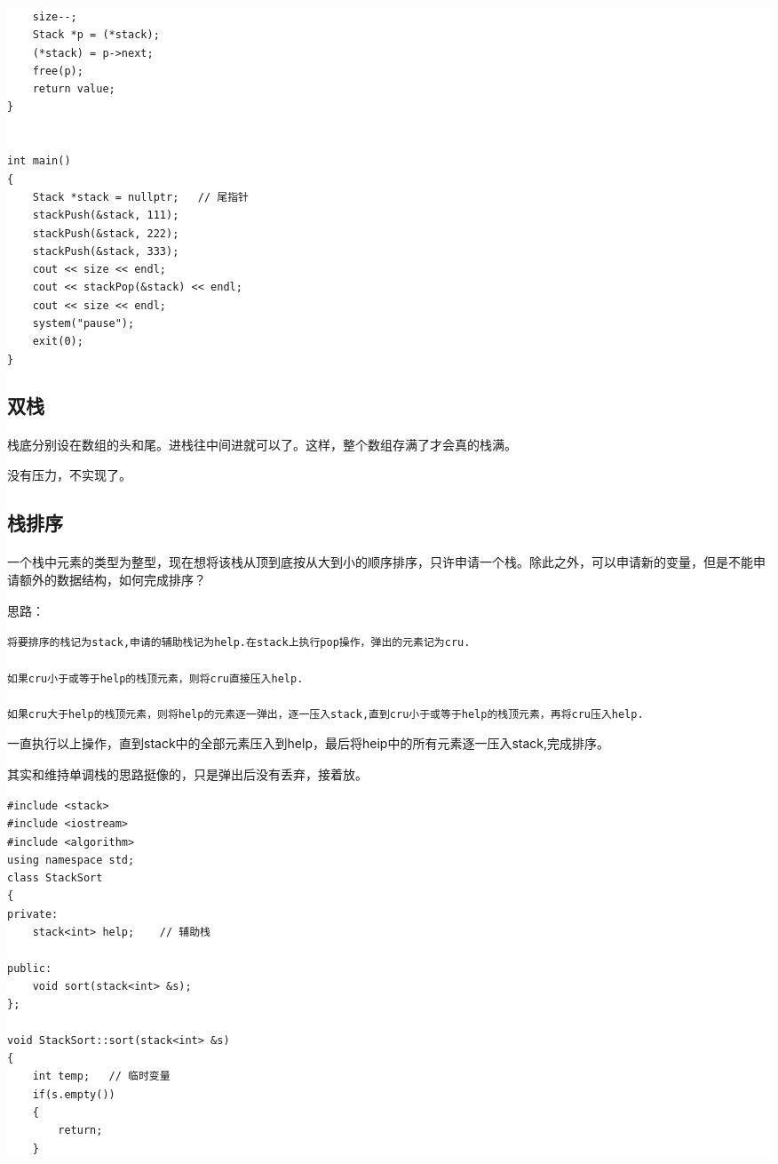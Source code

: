 ```
    size--;
    Stack *p = (*stack);
    (*stack) = p->next;
    free(p);
    return value;
}


int main()
{
    Stack *stack = nullptr;   // 尾指针
    stackPush(&stack, 111);
    stackPush(&stack, 222);
    stackPush(&stack, 333);
    cout << size << endl;
    cout << stackPop(&stack) << endl;
    cout << size << endl;
    system("pause");
    exit(0);
}

```

## 双栈

栈底分别设在数组的头和尾。进栈往中间进就可以了。这样，整个数组存满了才会真的栈满。

没有压力，不实现了。

## 栈排序

 一个栈中元素的类型为整型，现在想将该栈从顶到底按从大到小的顺序排序，只许申请一个栈。除此之外，可以申请新的变量，但是不能申请额外的数据结构，如何完成排序？

思路：

    将要排序的栈记为stack,申请的辅助栈记为help.在stack上执行pop操作，弹出的元素记为cru.

    如果cru小于或等于help的栈顶元素，则将cru直接压入help.

    如果cru大于help的栈顶元素，则将help的元素逐一弹出，逐一压入stack,直到cru小于或等于help的栈顶元素，再将cru压入help.

一直执行以上操作，直到stack中的全部元素压入到help，最后将heip中的所有元素逐一压入stack,完成排序。

其实和维持单调栈的思路挺像的，只是弹出后没有丢弃，接着放。

```
#include <stack>
#include <iostream>
#include <algorithm>
using namespace std;
class StackSort
{
private:
    stack<int> help;    // 辅助栈

public:
    void sort(stack<int> &s);
};

void StackSort::sort(stack<int> &s)
{
    int temp;   // 临时变量
    if(s.empty())
    {
        return;
    }
```
